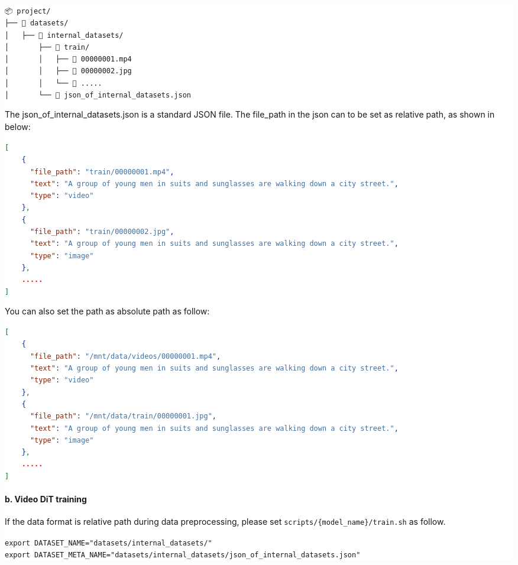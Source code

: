 ```
📦 project/
├── 📂 datasets/
│   ├── 📂 internal_datasets/
│       ├── 📂 train/
│       │   ├── 📄 00000001.mp4
│       │   ├── 📄 00000002.jpg
│       │   └── 📄 .....
│       └── 📄 json_of_internal_datasets.json
```

The json_of_internal_datasets.json is a standard JSON file. The file_path in the json can to be set as relative path, as shown in below:
```json
[
    {
      "file_path": "train/00000001.mp4",
      "text": "A group of young men in suits and sunglasses are walking down a city street.",
      "type": "video"
    },
    {
      "file_path": "train/00000002.jpg",
      "text": "A group of young men in suits and sunglasses are walking down a city street.",
      "type": "image"
    },
    .....
]
```

You can also set the path as absolute path as follow:
```json
[
    {
      "file_path": "/mnt/data/videos/00000001.mp4",
      "text": "A group of young men in suits and sunglasses are walking down a city street.",
      "type": "video"
    },
    {
      "file_path": "/mnt/data/train/00000001.jpg",
      "text": "A group of young men in suits and sunglasses are walking down a city street.",
      "type": "image"
    },
    .....
]
```

<h4 id="dit-train">b. Video DiT training </h4>
 
If the data format is relative path during data preprocessing, please set ```scripts/{model_name}/train.sh``` as follow.
```
export DATASET_NAME="datasets/internal_datasets/"
export DATASET_META_NAME="datasets/internal_datasets/json_of_internal_datasets.json"
```
